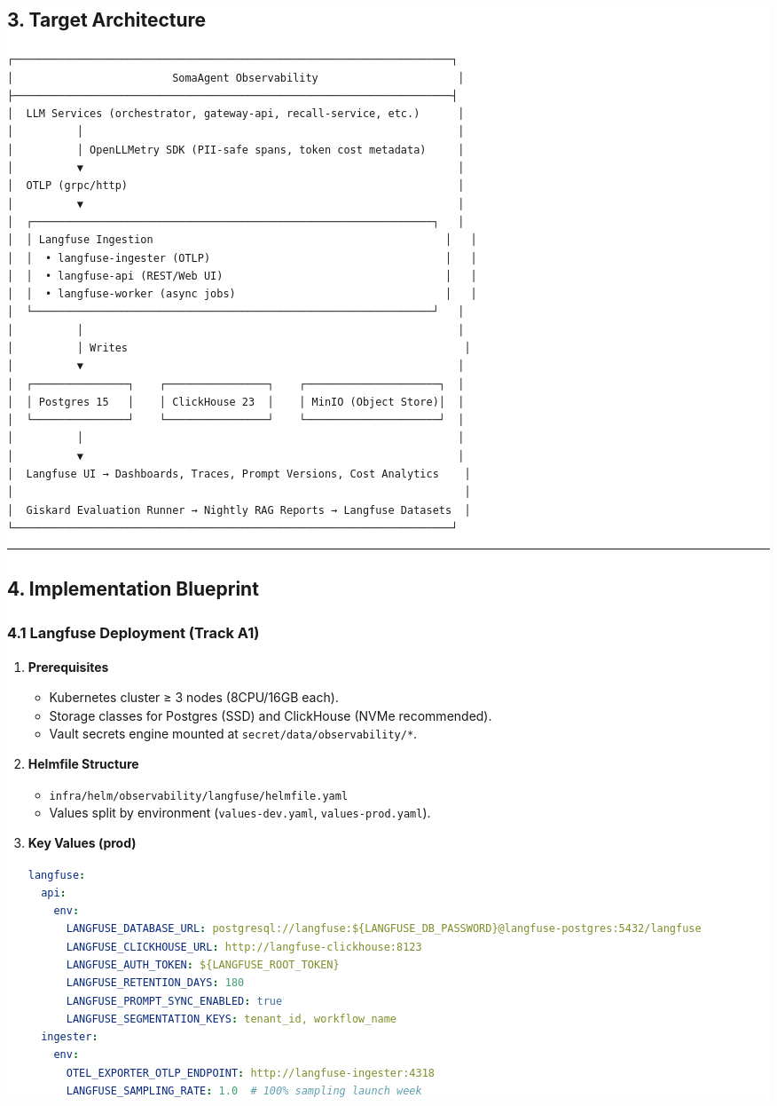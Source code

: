 
## 3. Target Architecture

```
┌─────────────────────────────────────────────────────────────────────┐
│                         SomaAgent Observability                      │
├─────────────────────────────────────────────────────────────────────┤
│  LLM Services (orchestrator, gateway-api, recall-service, etc.)      │
│          │                                                           │
│          │ OpenLLMetry SDK (PII-safe spans, token cost metadata)     │
│          ▼                                                           │
│  OTLP (grpc/http)                                                    │
│          ▼                                                           │
│  ┌───────────────────────────────────────────────────────────────┐   │
│  │ Langfuse Ingestion                                              │   │
│  │  • langfuse-ingester (OTLP)                                     │   │
│  │  • langfuse-api (REST/Web UI)                                   │   │
│  │  • langfuse-worker (async jobs)                                 │   │
│  └───────────────────────────────────────────────────────────────┘   │
│          │                                                           │
│          │ Writes                                                     │
│          ▼                                                           │
│  ┌───────────────┐    ┌────────────────┐    ┌─────────────────────┐  │
│  │ Postgres 15   │    │ ClickHouse 23  │    │ MinIO (Object Store)│  │
│  └───────────────┘    └────────────────┘    └─────────────────────┘  │
│          │                                                           │
│          ▼                                                           │
│  Langfuse UI → Dashboards, Traces, Prompt Versions, Cost Analytics    │
│                                                                       │
│  Giskard Evaluation Runner → Nightly RAG Reports → Langfuse Datasets  │
└─────────────────────────────────────────────────────────────────────┘
```

---

## 4. Implementation Blueprint

### 4.1 Langfuse Deployment (Track A1)

1. **Prerequisites**
   - Kubernetes cluster ≥ 3 nodes (8CPU/16GB each).
   - Storage classes for Postgres (SSD) and ClickHouse (NVMe recommended).
   - Vault secrets engine mounted at `secret/data/observability/*`.

2. **Helmfile Structure**
   - `infra/helm/observability/langfuse/helmfile.yaml`
   - Values split by environment (`values-dev.yaml`, `values-prod.yaml`).

3. **Key Values (prod)**
   ```yaml
   langfuse:
     api:
       env:
         LANGFUSE_DATABASE_URL: postgresql://langfuse:${LANGFUSE_DB_PASSWORD}@langfuse-postgres:5432/langfuse
         LANGFUSE_CLICKHOUSE_URL: http://langfuse-clickhouse:8123
         LANGFUSE_AUTH_TOKEN: ${LANGFUSE_ROOT_TOKEN}
         LANGFUSE_RETENTION_DAYS: 180
         LANGFUSE_PROMPT_SYNC_ENABLED: true
         LANGFUSE_SEGMENTATION_KEYS: tenant_id, workflow_name
     ingester:
       env:
         OTEL_EXPORTER_OTLP_ENDPOINT: http://langfuse-ingester:4318
         LANGFUSE_SAMPLING_RATE: 1.0  # 100% sampling launch week
   ```